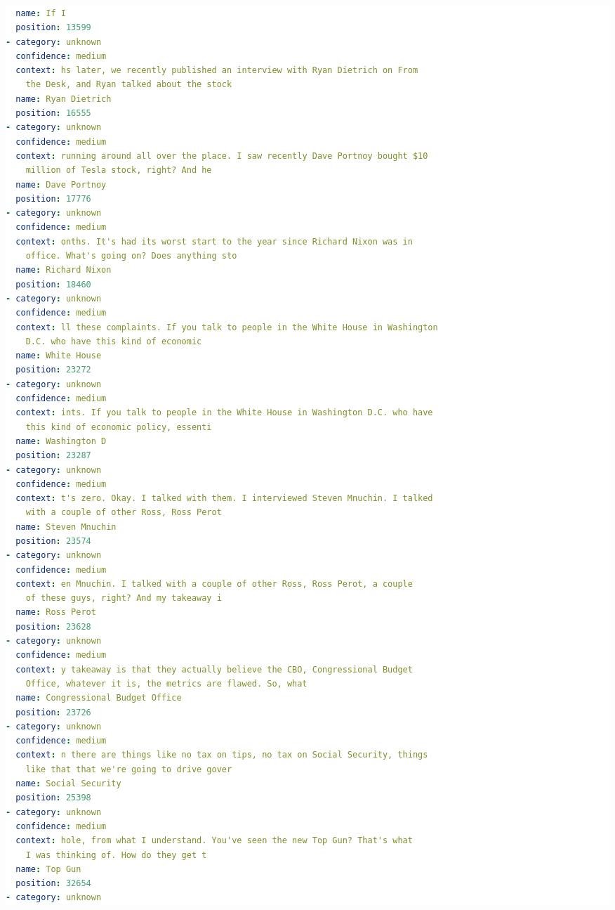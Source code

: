 ```yaml
  name: If I
  position: 13599
- category: unknown
  confidence: medium
  context: hs later, we recently published an interview with Ryan Dietrich on From
    the Desk, and Ryan talked about the stock
  name: Ryan Dietrich
  position: 16555
- category: unknown
  confidence: medium
  context: running around all over the place. I saw recently Dave Portnoy bought $10
    million of Tesla stock, right? And he
  name: Dave Portnoy
  position: 17776
- category: unknown
  confidence: medium
  context: onths. It's had its worst start to the year since Richard Nixon was in
    office. What's going on? Does anything sto
  name: Richard Nixon
  position: 18460
- category: unknown
  confidence: medium
  context: ll these complaints. If you talk to people in the White House in Washington
    D.C. who have this kind of economic
  name: White House
  position: 23272
- category: unknown
  confidence: medium
  context: ints. If you talk to people in the White House in Washington D.C. who have
    this kind of economic policy, essenti
  name: Washington D
  position: 23287
- category: unknown
  confidence: medium
  context: t's zero. Okay. I talked with them. I interviewed Steven Mnuchin. I talked
    with a couple of other Ross, Ross Perot
  name: Steven Mnuchin
  position: 23574
- category: unknown
  confidence: medium
  context: en Mnuchin. I talked with a couple of other Ross, Ross Perot, a couple
    of these guys, right? And my takeaway i
  name: Ross Perot
  position: 23628
- category: unknown
  confidence: medium
  context: y takeaway is that they actually believe the CBO, Congressional Budget
    Office, whatever it is, the metrics are flawed. So, what
  name: Congressional Budget Office
  position: 23726
- category: unknown
  confidence: medium
  context: n there are things like no tax on tips, no tax on Social Security, things
    like that that we're going to drive gover
  name: Social Security
  position: 25398
- category: unknown
  confidence: medium
  context: hole, from what I understand. You've seen the new Top Gun? That's what
    I was thinking of. How do they get t
  name: Top Gun
  position: 32654
- category: unknown
```